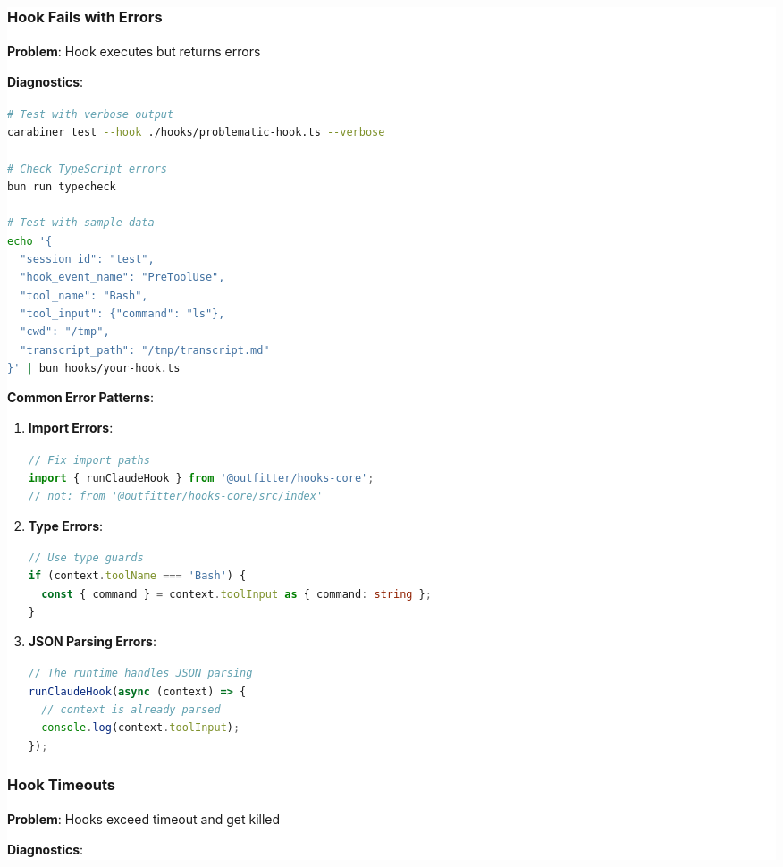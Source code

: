 ### Hook Fails with Errors

**Problem**: Hook executes but returns errors

**Diagnostics**:

```bash
# Test with verbose output
carabiner test --hook ./hooks/problematic-hook.ts --verbose

# Check TypeScript errors
bun run typecheck

# Test with sample data
echo '{
  "session_id": "test",
  "hook_event_name": "PreToolUse",
  "tool_name": "Bash",
  "tool_input": {"command": "ls"},
  "cwd": "/tmp",
  "transcript_path": "/tmp/transcript.md"
}' | bun hooks/your-hook.ts
```

**Common Error Patterns**:

1. **Import Errors**:

   ```typescript
   // Fix import paths
   import { runClaudeHook } from '@outfitter/hooks-core';
   // not: from '@outfitter/hooks-core/src/index'
   ```

2. **Type Errors**:

   ```typescript
   // Use type guards
   if (context.toolName === 'Bash') {
     const { command } = context.toolInput as { command: string };
   }
   ```

3. **JSON Parsing Errors**:
   ```typescript
   // The runtime handles JSON parsing
   runClaudeHook(async (context) => {
     // context is already parsed
     console.log(context.toolInput);
   });
   ```

### Hook Timeouts

**Problem**: Hooks exceed timeout and get killed

**Diagnostics**:
